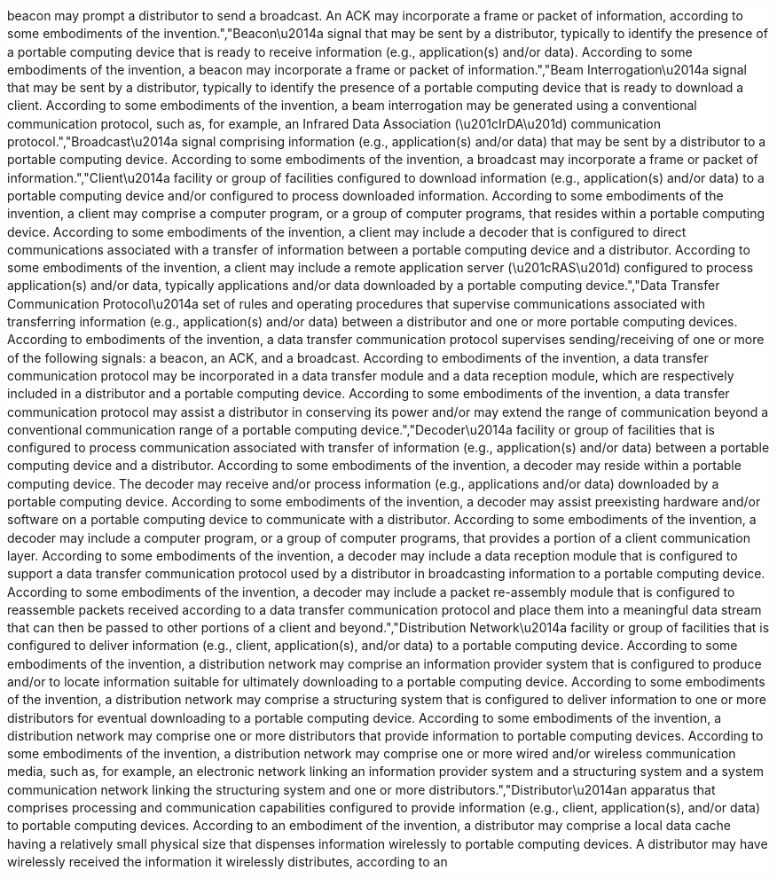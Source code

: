 beacon may prompt a distributor to send a broadcast. An ACK may incorporate a frame or packet of information, according to some embodiments of the invention.","Beacon\u2014a signal that may be sent by a distributor, typically to identify the presence of a portable computing device that is ready to receive information (e.g., application(s) and\/or data). According to some embodiments of the invention, a beacon may incorporate a frame or packet of information.","Beam Interrogation\u2014a signal that may be sent by a distributor, typically to identify the presence of a portable computing device that is ready to download a client. According to some embodiments of the invention, a beam interrogation may be generated using a conventional communication protocol, such as, for example, an Infrared Data Association (\u201cIrDA\u201d) communication protocol.","Broadcast\u2014a signal comprising information (e.g., application(s) and\/or data) that may be sent by a distributor to a portable computing device. According to some embodiments of the invention, a broadcast may incorporate a frame or packet of information.","Client\u2014a facility or group of facilities configured to download information (e.g., application(s) and\/or data) to a portable computing device and\/or configured to process downloaded information. According to some embodiments of the invention, a client may comprise a computer program, or a group of computer programs, that resides within a portable computing device. According to some embodiments of the invention, a client may include a decoder that is configured to direct communications associated with a transfer of information between a portable computing device and a distributor. According to some embodiments of the invention, a client may include a remote application server (\u201cRAS\u201d) configured to process application(s) and\/or data, typically applications and\/or data downloaded by a portable computing device.","Data Transfer Communication Protocol\u2014a set of rules and operating procedures that supervise communications associated with transferring information (e.g., application(s) and\/or data) between a distributor and one or more portable computing devices. According to embodiments of the invention, a data transfer communication protocol supervises sending\/receiving of one or more of the following signals: a beacon, an ACK, and a broadcast. According to embodiments of the invention, a data transfer communication protocol may be incorporated in a data transfer module and a data reception module, which are respectively included in a distributor and a portable computing device. According to some embodiments of the invention, a data transfer communication protocol may assist a distributor in conserving its power and\/or may extend the range of communication beyond a conventional communication range of a portable computing device.","Decoder\u2014a facility or group of facilities that is configured to process communication associated with transfer of information (e.g., application(s) and\/or data) between a portable computing device and a distributor. According to some embodiments of the invention, a decoder may reside within a portable computing device. The decoder may receive and\/or process information (e.g., applications and\/or data) downloaded by a portable computing device. According to some embodiments of the invention, a decoder may assist preexisting hardware and\/or software on a portable computing device to communicate with a distributor. According to some embodiments of the invention, a decoder may include a computer program, or a group of computer programs, that provides a portion of a client communication layer. According to some embodiments of the invention, a decoder may include a data reception module that is configured to support a data transfer communication protocol used by a distributor in broadcasting information to a portable computing device. According to some embodiments of the invention, a decoder may include a packet re-assembly module that is configured to reassemble packets received according to a data transfer communication protocol and place them into a meaningful data stream that can then be passed to other portions of a client and beyond.","Distribution Network\u2014a facility or group of facilities that is configured to deliver information (e.g., client, application(s), and\/or data) to a portable computing device. According to some embodiments of the invention, a distribution network may comprise an information provider system that is configured to produce and\/or to locate information suitable for ultimately downloading to a portable computing device. According to some embodiments of the invention, a distribution network may comprise a structuring system that is configured to deliver information to one or more distributors for eventual downloading to a portable computing device. According to some embodiments of the invention, a distribution network may comprise one or more distributors that provide information to portable computing devices. According to some embodiments of the invention, a distribution network may comprise one or more wired and\/or wireless communication media, such as, for example, an electronic network linking an information provider system and a structuring system and a system communication network linking the structuring system and one or more distributors.","Distributor\u2014an apparatus that comprises processing and communication capabilities configured to provide information (e.g., client, application(s), and\/or data) to portable computing devices. According to an embodiment of the invention, a distributor may comprise a local data cache having a relatively small physical size that dispenses information wirelessly to portable computing devices. A distributor may have wirelessly received the information it wirelessly distributes, according to an